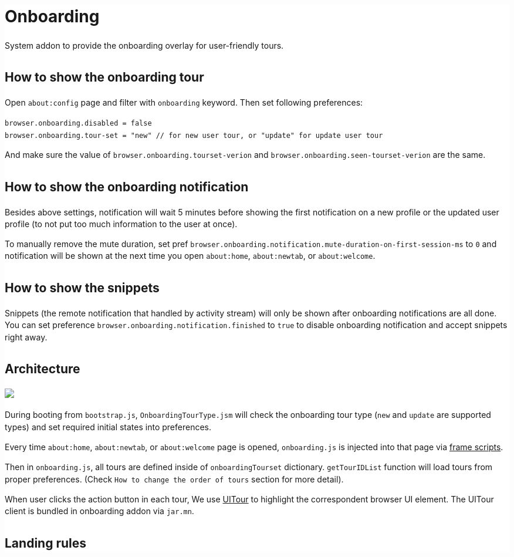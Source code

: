 # Onboarding

System addon to provide the onboarding overlay for user-friendly tours.

## How to show the onboarding tour

Open `about:config` page and filter with `onboarding` keyword. Then set following preferences:

```
browser.onboarding.disabled = false
browser.onboarding.tour-set = "new" // for new user tour, or "update" for update user tour
```
And make sure the value of `browser.onboarding.tourset-verion` and `browser.onboarding.seen-tourset-verion` are the same.

## How to show the onboarding notification

Besides above settings, notification will wait 5 minutes before showing the first notification on a new profile or the updated user profile (to not put too much information to the user at once).

To manually remove the mute duration, set pref `browser.onboarding.notification.mute-duration-on-first-session-ms` to `0` and notification will be shown at the next time you open `about:home`, `about:newtab`, or `about:welcome`.

## How to show the snippets

Snippets (the remote notification that handled by activity stream) will only be shown after onboarding notifications are all done. You can set preference `browser.onboarding.notification.finished` to `true` to disable onboarding notification and accept snippets right away.

## Architecture

![](https://i.imgur.com/7RK89Zw.png)

During booting from `bootstrap.js`, `OnboardingTourType.jsm` will check the onboarding tour type (`new` and `update` are supported types) and set required initial states into preferences.

Every time `about:home`, `about:newtab`, or `about:welcome` page is opened, `onboarding.js` is injected into that page via [frame scripts](https://developer.mozilla.org/en-US/Firefox/Multiprocess_Firefox/Message_Manager/Communicating_with_frame_scripts).

Then in `onboarding.js`, all tours are defined inside of `onboardingTourset` dictionary. `getTourIDList` function will load tours from proper preferences. (Check `How to change the order of tours` section for more detail).

When user clicks the action button in each tour, We use [UITour](http://bedrock.readthedocs.io/en/latest/uitour.html) to highlight the correspondent browser UI element. The UITour client is bundled in onboarding addon via `jar.mn`.

## Landing rules
